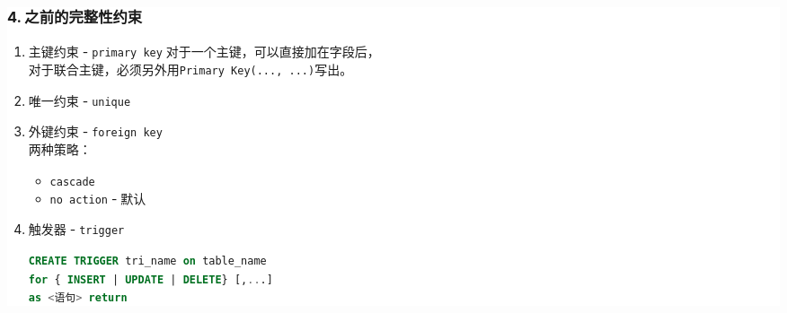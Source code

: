 ### 4. 之前的完整性约束

1. 主键约束 - `primary key`
   对于一个主键，可以直接加在字段后，  
   对于联合主键，必须另外用`Primary Key(..., ...)`写出。
2. 唯一约束 - `unique`
3. 外键约束 - `foreign key`  
   两种策略：
   * `cascade`
   * `no action` - 默认
4. 触发器 - `trigger`  

   ```sql
   CREATE TRIGGER tri_name on table_name
   for { INSERT | UPDATE | DELETE} [,...]
   as <语句> return
   ```
